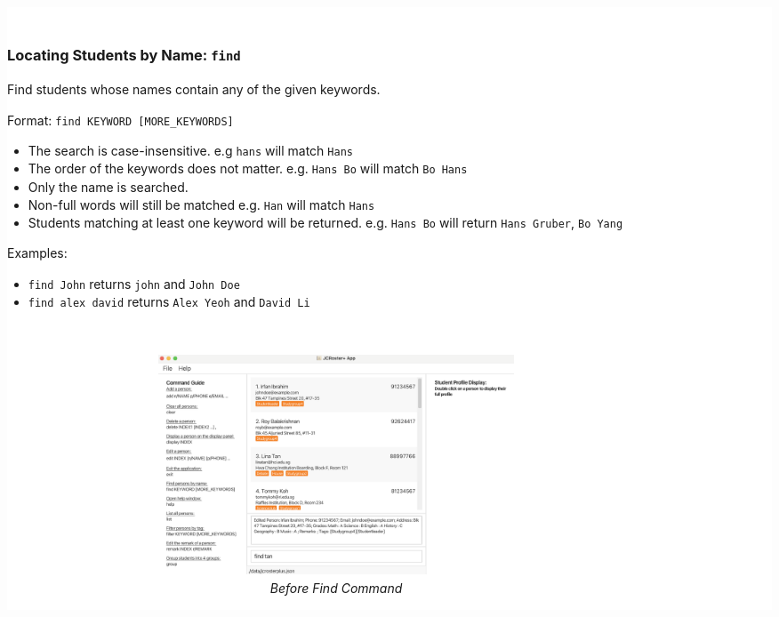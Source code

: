   </figure>
</div>
<br />

### Locating Students by Name: `find`

Find students whose names contain any of the given keywords.

Format: `find KEYWORD [MORE_KEYWORDS]`

* The search is case-insensitive. e.g `hans` will match `Hans`
* The order of the keywords does not matter. e.g. `Hans Bo` will match `Bo Hans`
* Only the name is searched.
* Non-full words will still be matched e.g. `Han` will match `Hans`
* Students matching at least one keyword will be returned.
  e.g. `Hans Bo` will return `Hans Gruber`, `Bo Yang`

Examples:
* `find John` returns `john` and `John Doe`
* `find alex david` returns `Alex Yeoh` and `David Li`

<br />
<div style="display: flex; justify-content: center; gap: 40px;">
  <figure style="text-align: center;">
    <a href="images/bef-find-command.png" target="_blank">
      <img src="images/bef-find-command.png" width="400" alt="Before Find Command" />
    </a>
    <figcaption><em>Before Find Command</em></figcaption>
  </figure>
  <figure style="text-align: center;">
    <a href="images/aft-find-command.png" target="_blank">

[//]: # (<box type="warning" seamless>)